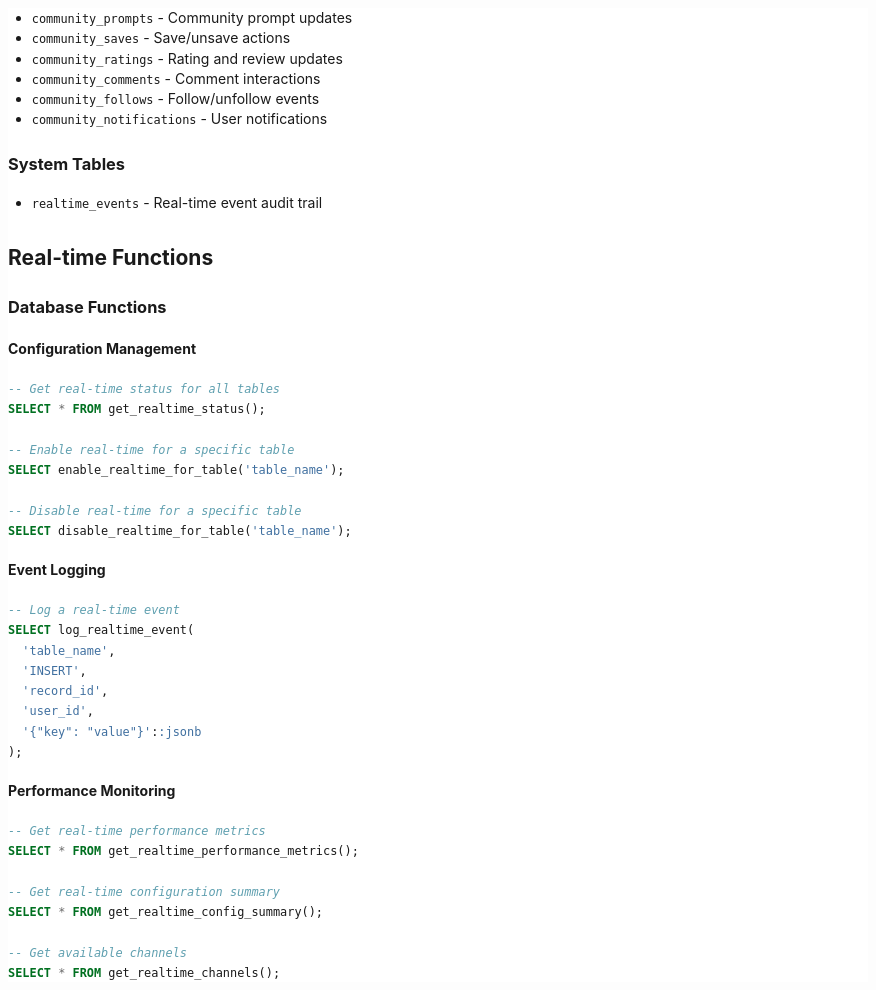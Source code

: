 - `community_prompts` - Community prompt updates
- `community_saves` - Save/unsave actions
- `community_ratings` - Rating and review updates
- `community_comments` - Comment interactions
- `community_follows` - Follow/unfollow events
- `community_notifications` - User notifications

### System Tables

- `realtime_events` - Real-time event audit trail

## Real-time Functions

### Database Functions

#### Configuration Management

```sql
-- Get real-time status for all tables
SELECT * FROM get_realtime_status();

-- Enable real-time for a specific table
SELECT enable_realtime_for_table('table_name');

-- Disable real-time for a specific table
SELECT disable_realtime_for_table('table_name');
```

#### Event Logging

```sql
-- Log a real-time event
SELECT log_realtime_event(
  'table_name',
  'INSERT',
  'record_id',
  'user_id',
  '{"key": "value"}'::jsonb
);
```

#### Performance Monitoring

```sql
-- Get real-time performance metrics
SELECT * FROM get_realtime_performance_metrics();

-- Get real-time configuration summary
SELECT * FROM get_realtime_config_summary();

-- Get available channels
SELECT * FROM get_realtime_channels();
```
